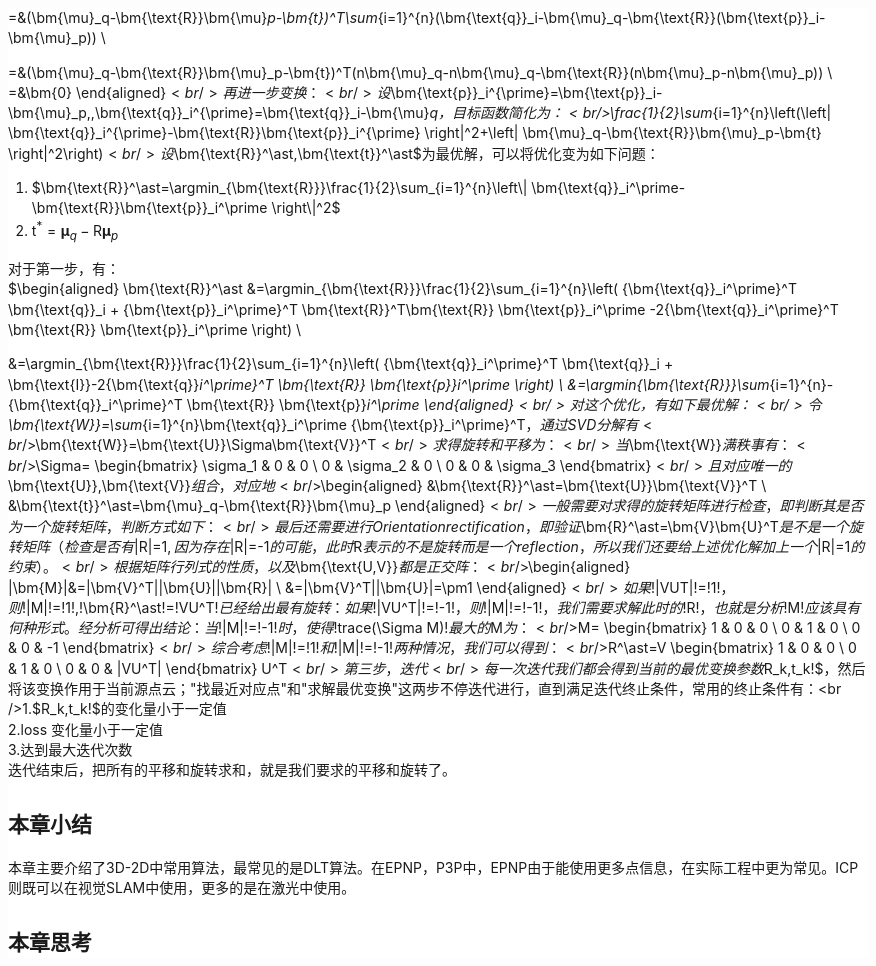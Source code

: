 =&(\bm{\mu}_q-\bm{\text{R}}\bm{\mu}_p-\bm{t})^T\sum_{i=1}^{n}(\bm{\text{q}}_i-\bm{\mu}_q-\bm{\text{R}}(\bm{\text{p}}_i-\bm{\mu}_p)) \\

=&(\bm{\mu}_q-\bm{\text{R}}\bm{\mu}_p-\bm{t})^T(n\bm{\mu}_q-n\bm{\mu}_q-\bm{\text{R}}(n\bm{\mu}_p-n\bm{\mu}_p)) \\
=&\bm{0}
\end{aligned}$<br />再进一步变换：<br />设$\bm{\text{p}}_i^{\prime}=\bm{\text{p}}_i-\bm{\mu}_p,\,\bm{\text{q}}_i^{\prime}=\bm{\text{q}}_i-\bm{\mu}_q$，目标函数简化为：<br />$\frac{1}{2}\sum_{i=1}^{n}\left(\left\| \bm{\text{q}}_i^{\prime}-\bm{\text{R}}\bm{\text{p}}_i^{\prime} \right\|^2+\left\| \bm{\mu}_q-\bm{\text{R}}\bm{\mu}_p-\bm{t} \right\|^2\right)$<br />设$\bm{\text{R}}^\ast,\bm{\text{t}}^\ast$为最优解，可以将优化变为如下问题：

   1. $\bm{\text{R}}^\ast=\argmin_{\bm{\text{R}}}\frac{1}{2}\sum_{i=1}^{n}\left\| \bm{\text{q}}_i^\prime-\bm{\text{R}}\bm{\text{p}}_i^\prime \right\|^2$
   2. $\bm{\text{t}}^\ast = \bm{\mu}_q-\bm{\text{R}}\bm{\mu}_p$

对于第一步，有：<br />$\begin{aligned}
\bm{\text{R}}^\ast &=\argmin_{\bm{\text{R}}}\frac{1}{2}\sum_{i=1}^{n}\left( {\bm{\text{q}}_i^\prime}^T \bm{\text{q}}_i + 
{\bm{\text{p}}_i^\prime}^T \bm{\text{R}}^T\bm{\text{R}} \bm{\text{p}}_i^\prime
-2{\bm{\text{q}}_i^\prime}^T \bm{\text{R}} \bm{\text{p}}_i^\prime
\right) \\

&=\argmin_{\bm{\text{R}}}\frac{1}{2}\sum_{i=1}^{n}\left( {\bm{\text{q}}_i^\prime}^T \bm{\text{q}}_i + \bm{\text{I}}-2{\bm{\text{q}}_i^\prime}^T \bm{\text{R}} \bm{\text{p}}_i^\prime \right) \\
&=\argmin_{\bm{\text{R}}}\sum_{i=1}^{n}-{\bm{\text{q}}_i^\prime}^T \bm{\text{R}} \bm{\text{p}}_i^\prime
\end{aligned}$<br />对这个优化，有如下最优解：<br />令$\bm{\text{W}}=\sum_{i=1}^{n}\bm{\text{q}}_i^\prime {\bm{\text{p}}_i^\prime}^T$，通过SVD分解有<br />$\bm{\text{W}}=\bm{\text{U}}\Sigma\bm{\text{V}}^T$<br />求得旋转和平移为：<br />当$\bm{\text{W}}$满秩事有：<br />$\Sigma=
\begin{bmatrix}
\sigma_1 & 0 & 0 \\
0 & \sigma_2 & 0 \\
0 & 0 & \sigma_3
\end{bmatrix}$<br />且对应唯一的$\bm{\text{U}},\bm{\text{V}}$组合，对应地<br />$\begin{aligned}
&\bm{\text{R}}^\ast=\bm{\text{U}}\bm{\text{V}}^T \\
&\bm{\text{t}}^\ast=\bm{\mu}_q-\bm{\text{R}}\bm{\mu}_p
\end{aligned}$<br />一般需要对求得的旋转矩阵进行检查，即判断其是否为一个旋转矩阵，判断方式如下：<br />最后还需要进行Orientation rectification，即验证$\bm{R}^\ast=\bm{V}\bm{U}^T$是不是一个旋转矩阵（检查是否有$|R|=1$, 因为存在$|R|=-1$的可能，此时$R$表示的不是旋转而是一个reflection，所以我们还要给上述优化解加上一个$|R|=1$的约束）。<br />根据矩阵行列式的性质，以及$\bm{\text{U,V}}$都是正交阵：<br />$\begin{aligned}
|\bm{M}|&=|\bm{V}^T||\bm{U}||\bm{R}| \\
&=|\bm{V}^T||\bm{U}|=\pm1
\end{aligned}$<br />如果$\!|VUT|\!=\!1\!$，则$\!|M|\!=\!1\!$,$\!\bm{R}^\ast\!=\!VU^T\!$已经给出最有旋转：如果$\!|VU^T|\!=\!-1\!$，则$\!|M|\!=\!-1\!$，我们需要求解此时的$\!R\!$，也就是分析$\!M\!$应该具有何种形式。经分析可得出结论：当$\!|M|\!=\!-1\!$时，使得$\!trace(\Sigma M)\!$最大的$M$为：<br />$M=
\begin{bmatrix}
1 & 0 & 0 \\
0 & 1 & 0 \\
0 & 0 & -1
\end{bmatrix}$<br />综合考虑$\!|M|\!=\!1\!$和$\!|M|\!=\!-1\!$两种情况，我们可以得到：<br />$R^\ast=V
\begin{bmatrix}
1 & 0 & 0 \\
0 & 1 & 0 \\
0 & 0 & |VU^T|
\end{bmatrix} U^T$<br />第三步，迭代<br />每一次迭代我们都会得到当前的最优变换参数$R_k,t_k\!$，然后将该变换作用于当前源点云；"找最近对应点"和"求解最优变换"这两步不停迭代进行，直到满足迭代终止条件，常用的终止条件有：<br />1.$R_k,t_k\!$的变化量小于一定值<br />2.loss 变化量小于一定值<br />3.达到最大迭代次数<br />迭代结束后，把所有的平移和旋转求和，就是我们要求的平移和旋转了。
<a name="pXsuI"></a>
## 本章小结
本章主要介绍了3D-2D中常用算法，最常见的是DLT算法。在EPNP，P3P中，EPNP由于能使用更多点信息，在实际工程中更为常见。ICP则既可以在视觉SLAM中使用，更多的是在激光中使用。
<a name="SzdkY"></a>
## 本章思考